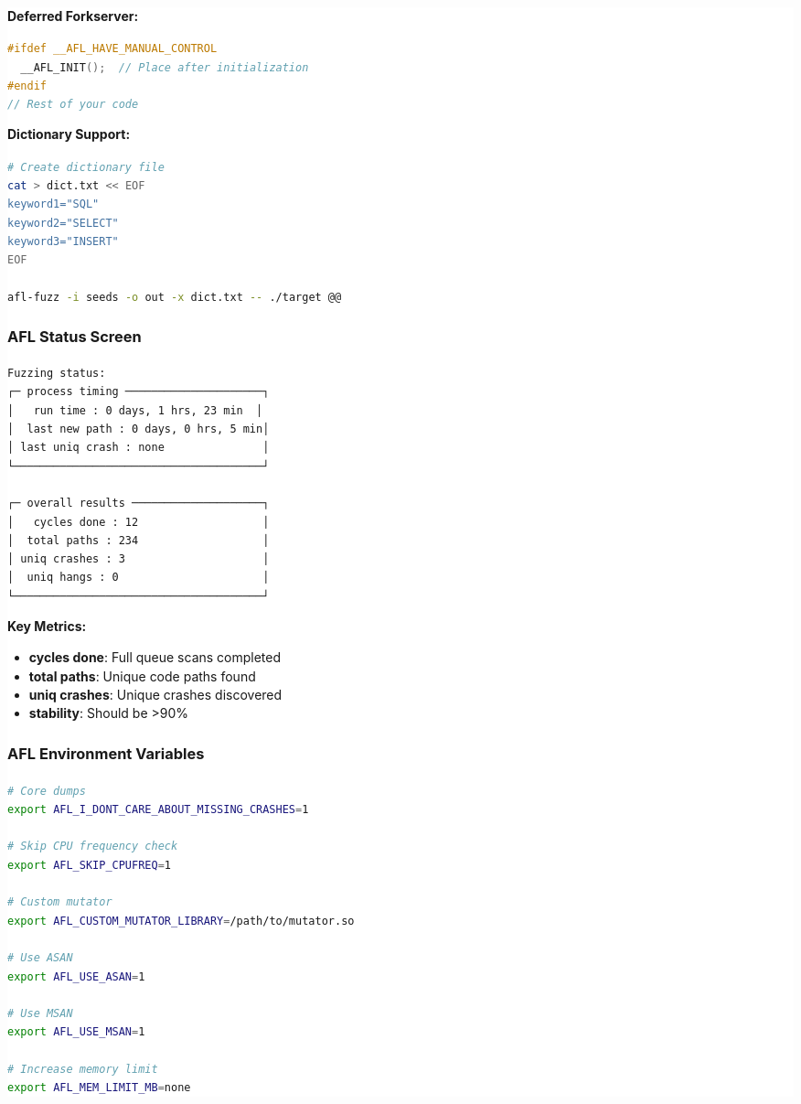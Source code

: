 **Deferred Forkserver:**
```c
#ifdef __AFL_HAVE_MANUAL_CONTROL
  __AFL_INIT();  // Place after initialization
#endif
// Rest of your code
```

**Dictionary Support:**
```bash
# Create dictionary file
cat > dict.txt << EOF
keyword1="SQL"
keyword2="SELECT"
keyword3="INSERT"
EOF

afl-fuzz -i seeds -o out -x dict.txt -- ./target @@
```

### AFL Status Screen

```
Fuzzing status:
┌─ process timing ─────────────────────┐
│   run time : 0 days, 1 hrs, 23 min  │
│  last new path : 0 days, 0 hrs, 5 min│
│ last uniq crash : none               │
└──────────────────────────────────────┘

┌─ overall results ────────────────────┐
│   cycles done : 12                   │
│  total paths : 234                   │
│ uniq crashes : 3                     │
│  uniq hangs : 0                      │
└──────────────────────────────────────┘
```

**Key Metrics:**
- **cycles done**: Full queue scans completed
- **total paths**: Unique code paths found
- **uniq crashes**: Unique crashes discovered
- **stability**: Should be >90%

### AFL Environment Variables

```bash
# Core dumps
export AFL_I_DONT_CARE_ABOUT_MISSING_CRASHES=1

# Skip CPU frequency check
export AFL_SKIP_CPUFREQ=1

# Custom mutator
export AFL_CUSTOM_MUTATOR_LIBRARY=/path/to/mutator.so

# Use ASAN
export AFL_USE_ASAN=1

# Use MSAN
export AFL_USE_MSAN=1

# Increase memory limit
export AFL_MEM_LIMIT_MB=none
```
